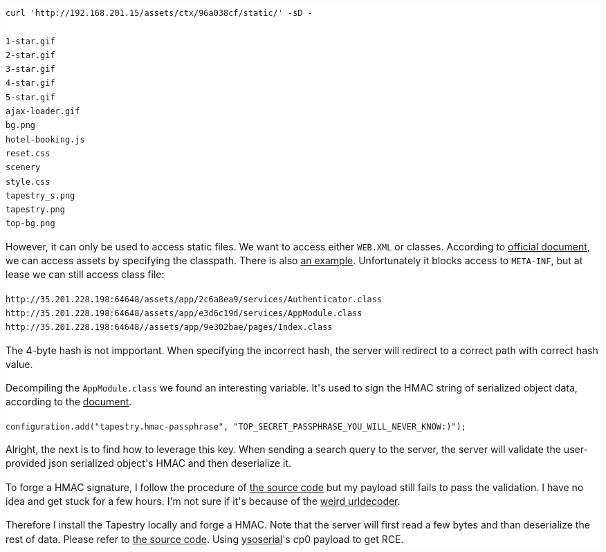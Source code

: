 ```
curl 'http://192.168.201.15/assets/ctx/96a038cf/static/' -sD -

1-star.gif
2-star.gif
3-star.gif
4-star.gif
5-star.gif
ajax-loader.gif
bg.png
hotel-booking.js
reset.css
scenery
style.css
tapestry_s.png
tapestry.png
top-bg.png
```

However, it can only be used to access static files. We want to access either `WEB.XML` or classes. According to [official document](http://tapestry.apache.org/assets.html), we can access assets by specifying the classpath. There is also [an example](https://git-wip-us.apache.org/repos/asf?p=tapestry-5.git;a=blob;f=tapestry-core/src/test/app1/AssetProtectionDemo.tml;h=e21bc61734a5d3fab468b1ba4ad2c36893ae8430;hb=d2d9247#l20). Unfortunately it blocks access to `META-INF`, but at lease we can still access class file:

```
http://35.201.228.198:64648/assets/app/2c6a8ea9/services/Authenticator.class
http://35.201.228.198:64648/assets/app/e3d6c19d/services/AppModule.class
http://35.201.228.198:64648//assets/app/9e302bae/pages/Index.class
```

The 4-byte hash is not impportant. When specifying the incorrect hash, the server will redirect to a correct path with correct hash value.

Decompiling the `AppModule.class` we found an interesting variable. It's used to sign the HMAC string of serialized object data, according to the [document](http://tapestry.apache.org/configuration.html).

```
configuration.add("tapestry.hmac-passphrase", "TOP_SECRET_PASSPHRASE_YOU_WILL_NEVER_KNOW:)");
```

Alright, the next is to find how to leverage this key. When sending a search query to the server, the server will validate the user-provided json serialized object's HMAC and then deserialize it. 

To forge a HMAC signature, I follow the procedure of [the source code](https://github.com/apache/tapestry-5/blob/85cc611fbad4a3574664b33ce9adf614b4f0fe07/tapestry-core/src/main/java/org/apache/tapestry5/internal/services/ClientDataEncoderImpl.java#L82-L117) but my payload still fails to pass the validation. I have no idea and get stuck for a few hours. I'm not sure if it's because of the [weird urldecoder](https://github.com/apache/tapestry-5/blob/85cc611fbad4a3574664b33ce9adf614b4f0fe07/tapestry-core/src/main/java/org/apache/tapestry5/services/URLEncoder.java).

Therefore I install the Tapestry locally and forge a HMAC. Note that the server will first read a few bytes and than deserialize the rest of data. Please refer to [the source code](https://github.com/apache/tapestry-5/blob/85cc611fbad4a3574664b33ce9adf614b4f0fe07/tapestry-core/src/main/java/org/apache/tapestry5/corelib/components/Form.java#L719-L738). Using [ysoserial](https://github.com/frohoff/ysoserial)'s cp0 payload to get RCE.

